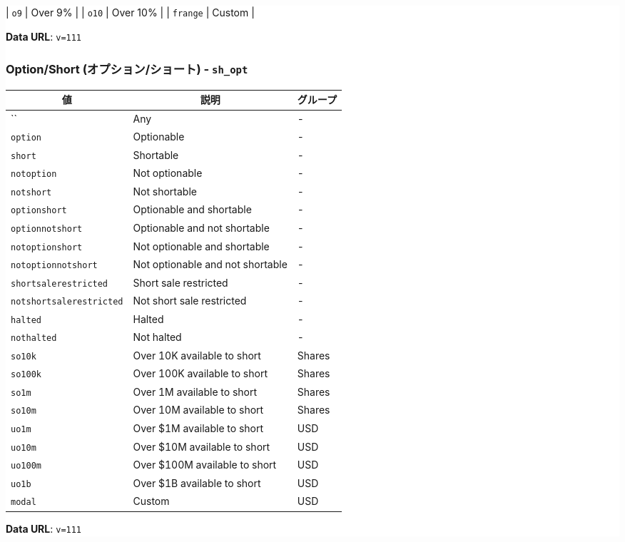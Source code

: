 | `o9` | Over 9% |
| `o10` | Over 10% |
| `frange` | Custom |

**Data URL**: `v=111`


### Option/Short (オプション/ショート) - `sh_opt`
| 値 | 説明 | グループ |
|---|---|---|
| `` | Any | - |
| `option` | Optionable | - |
| `short` | Shortable | - |
| `notoption` | Not optionable | - |
| `notshort` | Not shortable | - |
| `optionshort` | Optionable and shortable | - |
| `optionnotshort` | Optionable and not shortable | - |
| `notoptionshort` | Not optionable and shortable | - |
| `notoptionnotshort` | Not optionable and not shortable | - |
| `shortsalerestricted` | Short sale restricted | - |
| `notshortsalerestricted` | Not short sale restricted | - |
| `halted` | Halted | - |
| `nothalted` | Not halted | - |
| `so10k` | Over 10K available to short | Shares |
| `so100k` | Over 100K available to short | Shares |
| `so1m` | Over 1M available to short | Shares |
| `so10m` | Over 10M available to short | Shares |
| `uo1m` | Over $1M available to short | USD |
| `uo10m` | Over $10M available to short | USD |
| `uo100m` | Over $100M available to short | USD |
| `uo1b` | Over $1B available to short | USD |
| `modal` | Custom | USD |

**Data URL**: `v=111`
